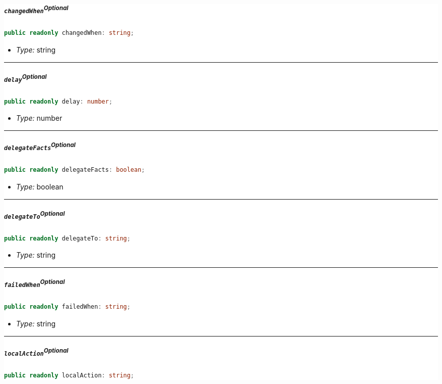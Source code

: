 
##### `changedWhen`<sup>Optional</sup> <a name="changedWhen" id="cdk-ans.CommandTask.property.changedWhen"></a>

```typescript
public readonly changedWhen: string;
```

- *Type:* string

---

##### `delay`<sup>Optional</sup> <a name="delay" id="cdk-ans.CommandTask.property.delay"></a>

```typescript
public readonly delay: number;
```

- *Type:* number

---

##### `delegateFacts`<sup>Optional</sup> <a name="delegateFacts" id="cdk-ans.CommandTask.property.delegateFacts"></a>

```typescript
public readonly delegateFacts: boolean;
```

- *Type:* boolean

---

##### `delegateTo`<sup>Optional</sup> <a name="delegateTo" id="cdk-ans.CommandTask.property.delegateTo"></a>

```typescript
public readonly delegateTo: string;
```

- *Type:* string

---

##### `failedWhen`<sup>Optional</sup> <a name="failedWhen" id="cdk-ans.CommandTask.property.failedWhen"></a>

```typescript
public readonly failedWhen: string;
```

- *Type:* string

---

##### `localAction`<sup>Optional</sup> <a name="localAction" id="cdk-ans.CommandTask.property.localAction"></a>

```typescript
public readonly localAction: string;
```

